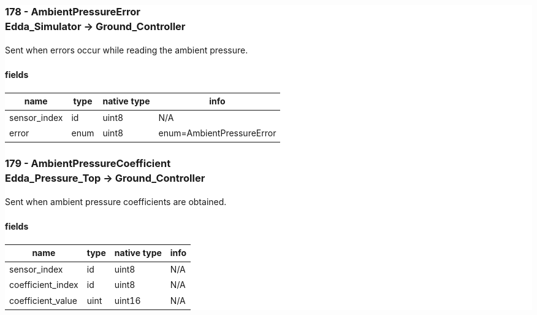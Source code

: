 ### 178 - AmbientPressureError <br> Edda_Simulator &rarr; Ground_Controller
Sent when errors occur while reading the ambient pressure.

#### fields
<table>
<thead>
<tr>
<th>name</th>
<th>type</th>
<th>native type</th>
<th>info</th>
</tr>
</thead>
<tbody>
<tr>
<td>sensor_index</td>
<td>id</td>
<td>uint8</td>
<td>N/A</td>
</tr>
<tr>
<td>error</td>
<td>enum</td>
<td>uint8</td>
<td>enum=AmbientPressureError</td>
</tr>
</tbody>
</table>

### 179 - AmbientPressureCoefficient <br> Edda_Pressure_Top &rarr; Ground_Controller
Sent when ambient pressure coefficients are obtained.

#### fields
<table>
<thead>
<tr>
<th>name</th>
<th>type</th>
<th>native type</th>
<th>info</th>
</tr>
</thead>
<tbody>
<tr>
<td>sensor_index</td>
<td>id</td>
<td>uint8</td>
<td>N/A</td>
</tr>
<tr>
<td>coefficient_index</td>
<td>id</td>
<td>uint8</td>
<td>N/A</td>
</tr>
<tr>
<td>coefficient_value</td>
<td>uint</td>
<td>uint16</td>
<td>N/A</td>
</tr>